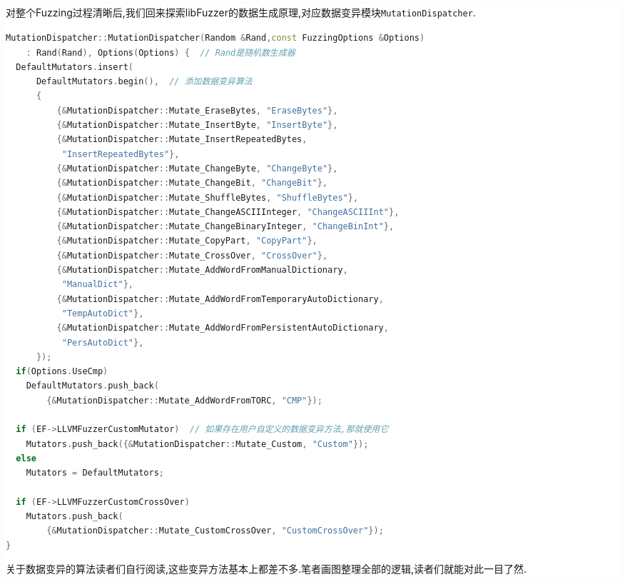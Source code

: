 

  对整个Fuzzing过程清晰后,我们回来探索libFuzzer的数据生成原理,对应数据变异模块`MutationDispatcher`.



```c++
MutationDispatcher::MutationDispatcher(Random &Rand,const FuzzingOptions &Options)
    : Rand(Rand), Options(Options) {  // Rand是随机数生成器
  DefaultMutators.insert(
      DefaultMutators.begin(),  // 添加数据变异算法
      {
          {&MutationDispatcher::Mutate_EraseBytes, "EraseBytes"},
          {&MutationDispatcher::Mutate_InsertByte, "InsertByte"},
          {&MutationDispatcher::Mutate_InsertRepeatedBytes,
           "InsertRepeatedBytes"},
          {&MutationDispatcher::Mutate_ChangeByte, "ChangeByte"},
          {&MutationDispatcher::Mutate_ChangeBit, "ChangeBit"},
          {&MutationDispatcher::Mutate_ShuffleBytes, "ShuffleBytes"},
          {&MutationDispatcher::Mutate_ChangeASCIIInteger, "ChangeASCIIInt"},
          {&MutationDispatcher::Mutate_ChangeBinaryInteger, "ChangeBinInt"},
          {&MutationDispatcher::Mutate_CopyPart, "CopyPart"},
          {&MutationDispatcher::Mutate_CrossOver, "CrossOver"},
          {&MutationDispatcher::Mutate_AddWordFromManualDictionary,
           "ManualDict"},
          {&MutationDispatcher::Mutate_AddWordFromTemporaryAutoDictionary,
           "TempAutoDict"},
          {&MutationDispatcher::Mutate_AddWordFromPersistentAutoDictionary,
           "PersAutoDict"},
      });
  if(Options.UseCmp)
    DefaultMutators.push_back(
        {&MutationDispatcher::Mutate_AddWordFromTORC, "CMP"});

  if (EF->LLVMFuzzerCustomMutator)  // 如果存在用户自定义的数据变异方法,那就使用它
    Mutators.push_back({&MutationDispatcher::Mutate_Custom, "Custom"});
  else
    Mutators = DefaultMutators;

  if (EF->LLVMFuzzerCustomCrossOver)
    Mutators.push_back(
        {&MutationDispatcher::Mutate_CustomCrossOver, "CustomCrossOver"});
}
```



  关于数据变异的算法读者们自行阅读,这些变异方法基本上都差不多.笔者画图整理全部的逻辑,读者们就能对此一目了然.


